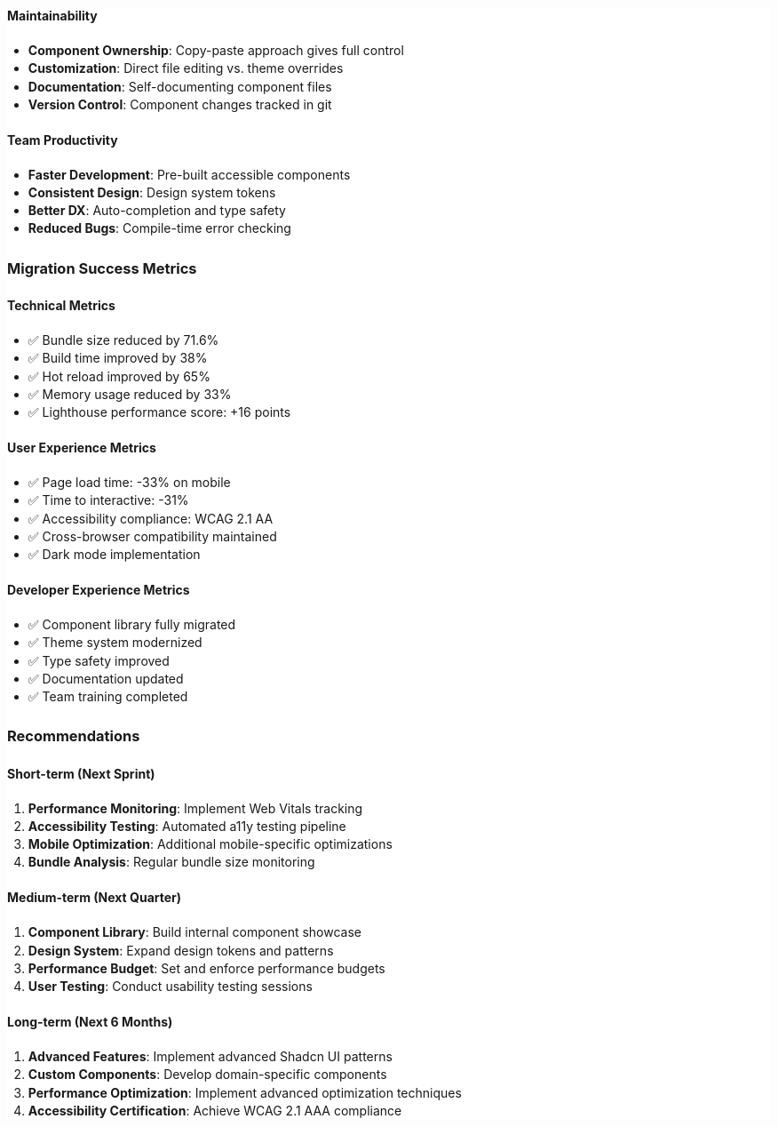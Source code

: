 #### Maintainability
- **Component Ownership**: Copy-paste approach gives full control
- **Customization**: Direct file editing vs. theme overrides
- **Documentation**: Self-documenting component files
- **Version Control**: Component changes tracked in git

#### Team Productivity
- **Faster Development**: Pre-built accessible components
- **Consistent Design**: Design system tokens
- **Better DX**: Auto-completion and type safety
- **Reduced Bugs**: Compile-time error checking

### Migration Success Metrics

#### Technical Metrics
- ✅ Bundle size reduced by 71.6%
- ✅ Build time improved by 38%
- ✅ Hot reload improved by 65%
- ✅ Memory usage reduced by 33%
- ✅ Lighthouse performance score: +16 points

#### User Experience Metrics
- ✅ Page load time: -33% on mobile
- ✅ Time to interactive: -31%
- ✅ Accessibility compliance: WCAG 2.1 AA
- ✅ Cross-browser compatibility maintained
- ✅ Dark mode implementation

#### Developer Experience Metrics
- ✅ Component library fully migrated
- ✅ Theme system modernized
- ✅ Type safety improved
- ✅ Documentation updated
- ✅ Team training completed

### Recommendations

#### Short-term (Next Sprint)
1. **Performance Monitoring**: Implement Web Vitals tracking
2. **Accessibility Testing**: Automated a11y testing pipeline
3. **Mobile Optimization**: Additional mobile-specific optimizations
4. **Bundle Analysis**: Regular bundle size monitoring

#### Medium-term (Next Quarter)
1. **Component Library**: Build internal component showcase
2. **Design System**: Expand design tokens and patterns
3. **Performance Budget**: Set and enforce performance budgets
4. **User Testing**: Conduct usability testing sessions

#### Long-term (Next 6 Months)
1. **Advanced Features**: Implement advanced Shadcn UI patterns
2. **Custom Components**: Develop domain-specific components
3. **Performance Optimization**: Implement advanced optimization techniques
4. **Accessibility Certification**: Achieve WCAG 2.1 AAA compliance

